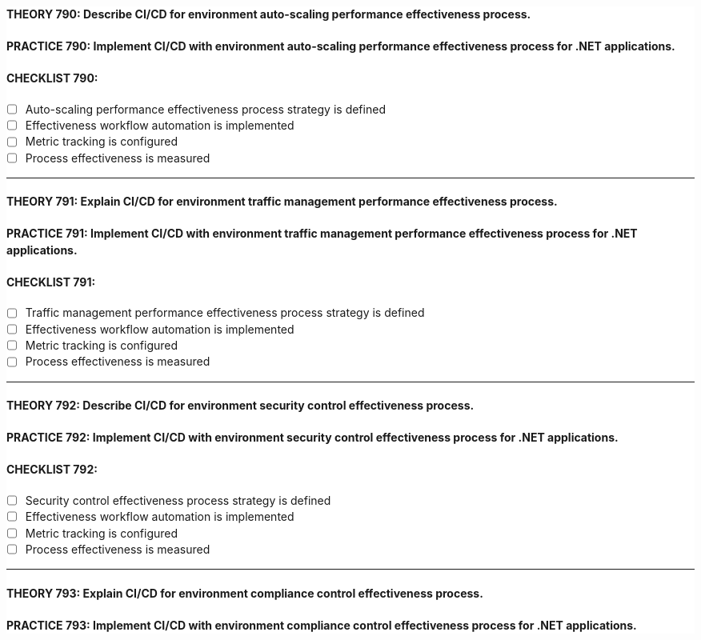 
#### THEORY 790: Describe CI/CD for environment auto-scaling performance effectiveness process.

#### PRACTICE 790: Implement CI/CD with environment auto-scaling performance effectiveness process for .NET applications.

#### CHECKLIST 790:

- [ ] Auto-scaling performance effectiveness process strategy is defined
- [ ] Effectiveness workflow automation is implemented
- [ ] Metric tracking is configured
- [ ] Process effectiveness is measured

---

#### THEORY 791: Explain CI/CD for environment traffic management performance effectiveness process.

#### PRACTICE 791: Implement CI/CD with environment traffic management performance effectiveness process for .NET applications.

#### CHECKLIST 791:

- [ ] Traffic management performance effectiveness process strategy is defined
- [ ] Effectiveness workflow automation is implemented
- [ ] Metric tracking is configured
- [ ] Process effectiveness is measured

---

#### THEORY 792: Describe CI/CD for environment security control effectiveness process.

#### PRACTICE 792: Implement CI/CD with environment security control effectiveness process for .NET applications.

#### CHECKLIST 792:

- [ ] Security control effectiveness process strategy is defined
- [ ] Effectiveness workflow automation is implemented
- [ ] Metric tracking is configured
- [ ] Process effectiveness is measured

---

#### THEORY 793: Explain CI/CD for environment compliance control effectiveness process.

#### PRACTICE 793: Implement CI/CD with environment compliance control effectiveness process for .NET applications.
